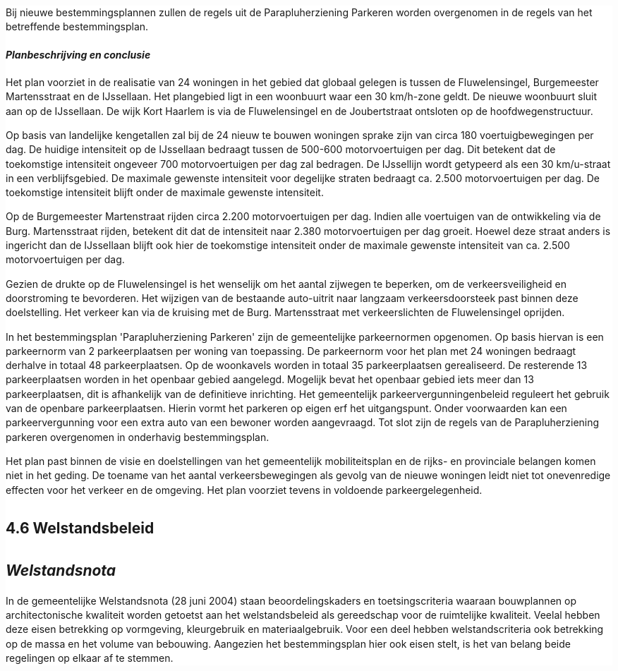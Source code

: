 Bij nieuwe bestemmingsplannen zullen de regels uit de Parapluherziening Parkeren worden overgenomen in de regels van het betreffende bestemmingsplan.

#### *Planbeschrijving en conclusie*

Het plan voorziet in de realisatie van 24 woningen in het gebied dat globaal gelegen is tussen de Fluwelensingel, Burgemeester Martensstraat en de IJssellaan. Het plangebied ligt in een woonbuurt waar een 30 km/h-zone geldt. De nieuwe woonbuurt sluit aan op de IJssellaan. De wijk Kort Haarlem is via de Fluwelensingel en de Joubertstraat ontsloten op de hoofdwegenstructuur.

Op basis van landelijke kengetallen zal bij de 24 nieuw te bouwen woningen sprake zijn van circa 180 voertuigbewegingen per dag. De huidige intensiteit op de IJssellaan bedraagt tussen de 500-600 motorvoertuigen per dag. Dit betekent dat de toekomstige intensiteit ongeveer 700 motorvoertuigen per dag zal bedragen. De IJssellijn wordt getypeerd als een 30 km/u-straat in een verblijfsgebied. De maximale gewenste intensiteit voor degelijke straten bedraagt ca. 2.500 motorvoertuigen per dag. De toekomstige intensiteit blijft onder de maximale gewenste intensiteit.

Op de Burgemeester Martenstraat rijden circa 2.200 motorvoertuigen per dag. Indien alle voertuigen van de ontwikkeling via de Burg. Martensstraat rijden, betekent dit dat de intensiteit naar 2.380 motorvoertuigen per dag groeit. Hoewel deze straat anders is ingericht dan de IJssellaan blijft ook hier de toekomstige intensiteit onder de maximale gewenste intensiteit van ca. 2.500 motorvoertuigen per dag.

Gezien de drukte op de Fluwelensingel is het wenselijk om het aantal zijwegen te beperken, om de verkeersveiligheid en doorstroming te bevorderen. Het wijzigen van de bestaande auto-uitrit naar langzaam verkeersdoorsteek past binnen deze doelstelling. Het verkeer kan via de kruising met de Burg. Martensstraat met verkeerslichten de Fluwelensingel oprijden.

In het bestemmingsplan 'Parapluherziening Parkeren' zijn de gemeentelijke parkeernormen opgenomen. Op basis hiervan is een parkeernorm van 2 parkeerplaatsen per woning van toepassing. De parkeernorm voor het plan met 24 woningen bedraagt derhalve in totaal 48 parkeerplaatsen. Op de woonkavels worden in totaal 35 parkeerplaatsen gerealiseerd. De resterende 13 parkeerplaatsen worden in het openbaar gebied aangelegd. Mogelijk bevat het openbaar gebied iets meer dan 13 parkeerplaatsen, dit is afhankelijk van de definitieve inrichting. Het gemeentelijk parkeervergunningenbeleid reguleert het gebruik van de openbare parkeerplaatsen. Hierin vormt het parkeren op eigen erf het uitgangspunt. Onder voorwaarden kan een parkeervergunning voor een extra auto van een bewoner worden aangevraagd. Tot slot zijn de regels van de Parapluherziening parkeren overgenomen in onderhavig bestemmingsplan.

Het plan past binnen de visie en doelstellingen van het gemeentelijk mobiliteitsplan en de rijks- en provinciale belangen komen niet in het geding. De toename van het aantal verkeersbewegingen als gevolg van de nieuwe woningen leidt niet tot onevenredige effecten voor het verkeer en de omgeving. Het plan voorziet tevens in voldoende parkeergelegenheid.

## <span id="page-26-0"></span>**4.6 Welstandsbeleid**

## *Welstandsnota*

In de gemeentelijke Welstandsnota (28 juni 2004) staan beoordelingskaders en toetsingscriteria waaraan bouwplannen op architectonische kwaliteit worden getoetst aan het welstandsbeleid als gereedschap voor de ruimtelijke kwaliteit. Veelal hebben deze eisen betrekking op vormgeving, kleurgebruik en materiaalgebruik. Voor een deel hebben welstandscriteria ook betrekking op de massa en het volume van bebouwing. Aangezien het bestemmingsplan hier ook eisen stelt, is het van belang beide regelingen op elkaar af te stemmen.
